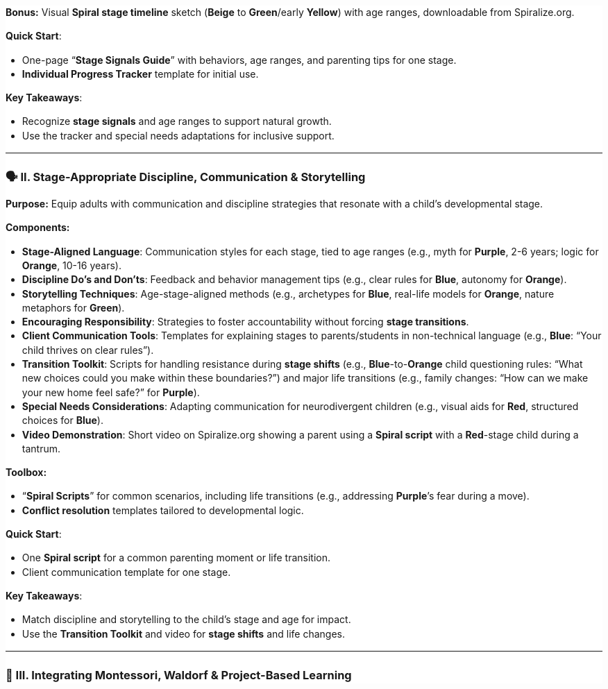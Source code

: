 **Bonus:** Visual **Spiral stage timeline** sketch (**Beige** to **Green**/early **Yellow**) with age ranges, downloadable from Spiralize.org.  

**Quick Start**:  
- One-page “**Stage Signals Guide**” with behaviors, age ranges, and parenting tips for one stage.  
- **Individual Progress Tracker** template for initial use.  

**Key Takeaways**:  
- Recognize **stage signals** and age ranges to support natural growth.  
- Use the tracker and special needs adaptations for inclusive support.  

---

### 🗣️ II. Stage-Appropriate Discipline, Communication & Storytelling

**Purpose:** Equip adults with communication and discipline strategies that resonate with a child’s developmental stage.  

**Components:**  
- **Stage-Aligned Language**: Communication styles for each stage, tied to age ranges (e.g., myth for **Purple**, 2-6 years; logic for **Orange**, 10-16 years).  
- **Discipline Do’s and Don’ts**: Feedback and behavior management tips (e.g., clear rules for **Blue**, autonomy for **Orange**).  
- **Storytelling Techniques**: Age-stage-aligned methods (e.g., archetypes for **Blue**, real-life models for **Orange**, nature metaphors for **Green**).  
- **Encouraging Responsibility**: Strategies to foster accountability without forcing **stage transitions**.  
- **Client Communication Tools**: Templates for explaining stages to parents/students in non-technical language (e.g., **Blue**: “Your child thrives on clear rules”).  
- **Transition Toolkit**: Scripts for handling resistance during **stage shifts** (e.g., **Blue**-to-**Orange** child questioning rules: “What new choices could you make within these boundaries?”) and major life transitions (e.g., family changes: “How can we make your new home feel safe?” for **Purple**).  
- **Special Needs Considerations**: Adapting communication for neurodivergent children (e.g., visual aids for **Red**, structured choices for **Blue**).  
- **Video Demonstration**: Short video on Spiralize.org showing a parent using a **Spiral script** with a **Red**-stage child during a tantrum.  

**Toolbox:**  
- “**Spiral Scripts**” for common scenarios, including life transitions (e.g., addressing **Purple**’s fear during a move).  
- **Conflict resolution** templates tailored to developmental logic.  

**Quick Start**:  
- One **Spiral script** for a common parenting moment or life transition.  
- Client communication template for one stage.  

**Key Takeaways**:  
- Match discipline and storytelling to the child’s stage and age for impact.  
- Use the **Transition Toolkit** and video for **stage shifts** and life changes.  

---

### 🏫 III. Integrating Montessori, Waldorf & Project-Based Learning
